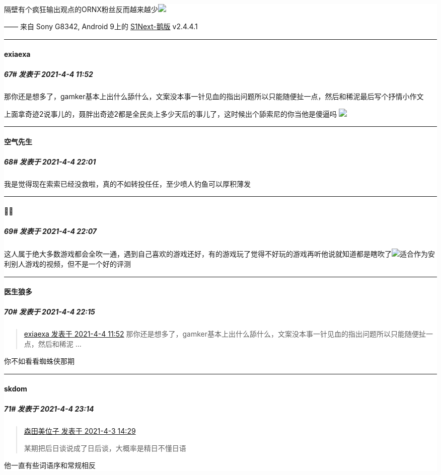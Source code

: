 隔壁有个疯狂输出观点的ORNX粉丝反而越来越少<img src="https://static.saraba1st.com/image/smiley/face2017/001.png" referrerpolicy="no-referrer">

—— 来自 Sony G8342, Android 9上的 [S1Next-鹅版](https://github.com/ykrank/S1-Next/releases) v2.4.4.1


*****

####  exiaexa  
##### 67#       发表于 2021-4-4 11:52


那你还是想多了，gamker基本上出什么舔什么，文案没本事一针见血的指出问题所以只能随便扯一点，然后和稀泥最后写个抒情小作文


上面拿奇迹2说事儿的，聂胖出奇迹2都是全民炎上多少天后的事儿了，这时候出个舔索尼的你当他是傻逼吗
<img src="https://static.saraba1st.com/image/smiley/face2017/067.png" referrerpolicy="no-referrer">


*****

####  空气先生  
##### 68#       发表于 2021-4-4 22:01


我是觉得现在索索已经没救啦，真的不如转投任任，至少喷人钓鱼可以厚积薄发


*****

####  🐳❕  
##### 69#       发表于 2021-4-4 22:07


这人属于绝大多数游戏都会全吹一通，遇到自己喜欢的游戏还好，有的游戏玩了觉得不好玩的游戏再听他说就知道都是瞎吹了<img src="https://static.saraba1st.com/image/smiley/face2017/071.png" referrerpolicy="no-referrer">适合作为安利别人游戏的视频，但不是一个好的评测


*****

####  医生狼多  
##### 70#       发表于 2021-4-4 22:15


<blockquote><a href="httphttps://bbs.saraba1st.com/2b/forum.php?mod=redirect&amp;goto=findpost&amp;pid=50828579&amp;ptid=1996910" target="_blank">exiaexa 发表于 2021-4-4 11:52</a>
那你还是想多了，gamker基本上出什么舔什么，文案没本事一针见血的指出问题所以只能随便扯一点，然后和稀泥 ...</blockquote>
你不如看看蜘蛛侠那期


*****

####  skdom  
##### 71#       发表于 2021-4-4 23:14


<blockquote><a href="httphttps://bbs.saraba1st.com/2b/forum.php?mod=redirect&amp;goto=findpost&amp;pid=50820365&amp;ptid=1996910" target="_blank">森田美位子 发表于 2021-4-3 14:29</a>

某期把后日谈说成了日后谈，大概率是精日不懂日语</blockquote>
他一直有些词语序和常规相反
